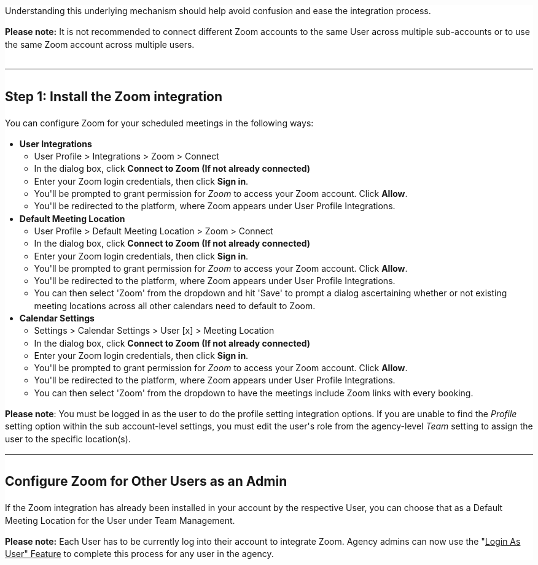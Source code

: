 Understanding this underlying mechanism should help avoid confusion and ease the integration process.

  
**Please note:** It is not recommended to connect different Zoom accounts to the same User across multiple sub-accounts or to use the same Zoom account across multiple users. 

## 

  
---

## **Step 1: Install the Zoom integration**

You can configure Zoom for your scheduled meetings in the following ways:

* **User Integrations**  
   * User Profile > Integrations > Zoom > Connect  
   * In the dialog box, click **Connect to Zoom (If not already connected)**  
   * Enter your Zoom login credentials, then click **Sign in**.  
   * You'll be prompted to grant permission for _Zoom_ to access your Zoom account. Click **Allow**.  
   * You'll be redirected to the platform, where Zoom appears under User Profile Integrations.
* **Default Meeting Location**  
   * User Profile > Default Meeting Location > Zoom > Connect  
   * In the dialog box, click **Connect to Zoom (If not already connected)**  
   * Enter your Zoom login credentials, then click **Sign in**.  
   * You'll be prompted to grant permission for _Zoom_ to access your Zoom account. Click **Allow**.  
   * You'll be redirected to the platform, where Zoom appears under User Profile Integrations.  
   * You can then select 'Zoom' from the dropdown and hit 'Save' to prompt a dialog ascertaining whether or not existing meeting locations across all other calendars need to default to Zoom.
* **Calendar Settings**  
   * Settings > Calendar Settings > User \[x\] > Meeting Location  
   * In the dialog box, click **Connect to Zoom (If not already connected)**  
   * Enter your Zoom login credentials, then click **Sign in**.  
   * You'll be prompted to grant permission for _Zoom_ to access your Zoom account. Click **Allow**.  
   * You'll be redirected to the platform, where Zoom appears under User Profile Integrations.  
   * You can then select 'Zoom' from the dropdown to have the meetings include Zoom links with every booking.

  
**Please note**: You must be logged in as the user to do the profile setting integration options. If you are unable to find the _Profile_ setting option within the sub account-level settings, you must edit the user's role from the agency-level _Team_ setting to assign the user to the specific location(s). 
  
  
---

## **Configure Zoom for Other Users as an Admin**

If the Zoom integration has already been installed in your account by the respective User, you can choose that as a Default Meeting Location for the User under Team Management.
  
  
**Please note:** Each User has to be currently log into their account to integrate Zoom. Agency admins can now use the "[Login As User" Feature](https://help.gohighlevel.com/support/solutions/articles/48001223053-login-as-user-agency-admin-only-) to complete this process for any user in the agency.
  